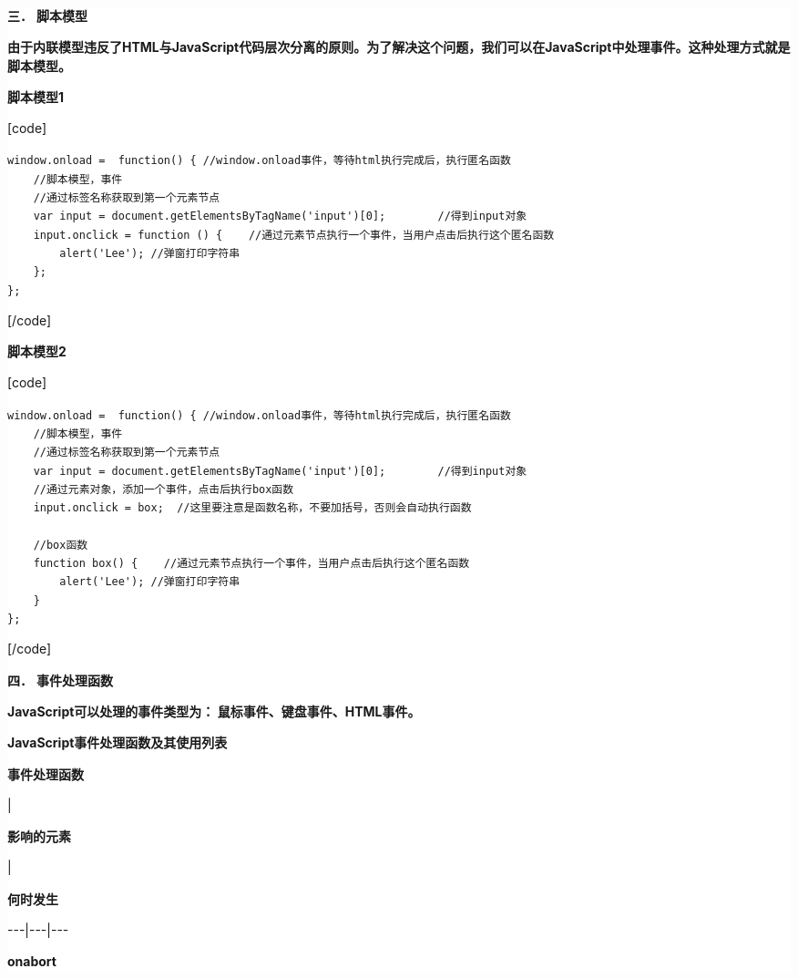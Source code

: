 
**三．** **脚本模型**

**由于内联模型违反了HTML与JavaScript代码层次分离的原则。为了解决这个问题，我们可以在JavaScript中处理事件。这种处理方式就是脚本模型。**

**脚本模型1**

[code]

    window.onload =  function() { //window.onload事件，等待html执行完成后，执行匿名函数
        //脚本模型，事件
        //通过标签名称获取到第一个元素节点
        var input = document.getElementsByTagName('input')[0];        //得到input对象
        input.onclick = function () {    //通过元素节点执行一个事件，当用户点击后执行这个匿名函数
            alert('Lee'); //弹窗打印字符串
        };
    };
[/code]

**脚本模型2**

[code]

    window.onload =  function() { //window.onload事件，等待html执行完成后，执行匿名函数
        //脚本模型，事件
        //通过标签名称获取到第一个元素节点
        var input = document.getElementsByTagName('input')[0];        //得到input对象
        //通过元素对象，添加一个事件，点击后执行box函数
        input.onclick = box;  //这里要注意是函数名称，不要加括号，否则会自动执行函数
    
        //box函数
        function box() {    //通过元素节点执行一个事件，当用户点击后执行这个匿名函数
            alert('Lee'); //弹窗打印字符串
        }
    };
[/code]



**四．** **事件处理函数**

**JavaScript可以处理的事件类型为： 鼠标事件、键盘事件、HTML事件。**



**JavaScript事件处理函数及其使用列表**

**事件处理函数**

|

**影响的元素**

|

**何时发生**  
  
---|---|---  
  
**onabort**
